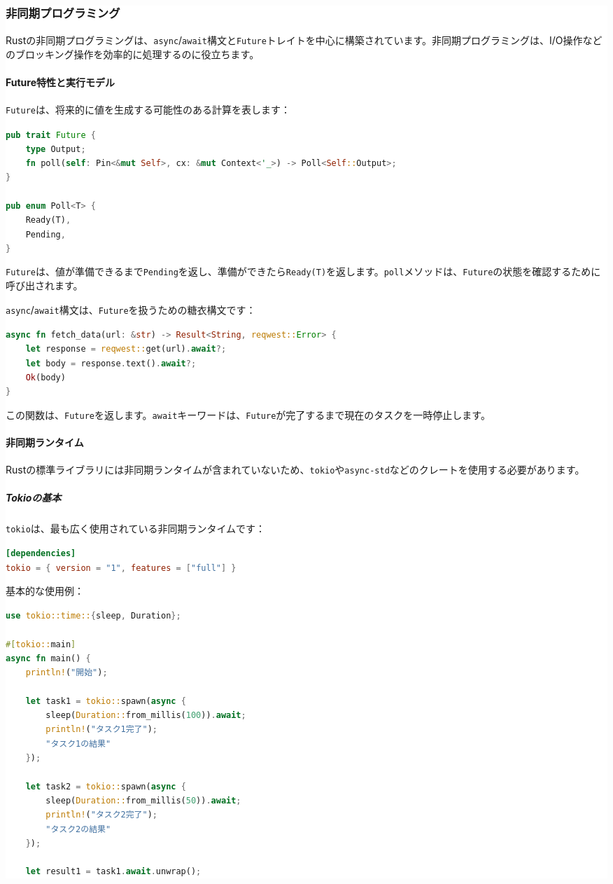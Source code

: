 ### 非同期プログラミング

Rustの非同期プログラミングは、`async`/`await`構文と`Future`トレイトを中心に構築されています。非同期プログラミングは、I/O操作などのブロッキング操作を効率的に処理するのに役立ちます。

#### Future特性と実行モデル

`Future`は、将来的に値を生成する可能性のある計算を表します：

```rust
pub trait Future {
    type Output;
    fn poll(self: Pin<&mut Self>, cx: &mut Context<'_>) -> Poll<Self::Output>;
}

pub enum Poll<T> {
    Ready(T),
    Pending,
}
```

`Future`は、値が準備できるまで`Pending`を返し、準備ができたら`Ready(T)`を返します。`poll`メソッドは、`Future`の状態を確認するために呼び出されます。

`async`/`await`構文は、`Future`を扱うための糖衣構文です：

```rust
async fn fetch_data(url: &str) -> Result<String, reqwest::Error> {
    let response = reqwest::get(url).await?;
    let body = response.text().await?;
    Ok(body)
}
```

この関数は、`Future`を返します。`await`キーワードは、`Future`が完了するまで現在のタスクを一時停止します。

#### 非同期ランタイム

Rustの標準ライブラリには非同期ランタイムが含まれていないため、`tokio`や`async-std`などのクレートを使用する必要があります。

##### Tokioの基本

`tokio`は、最も広く使用されている非同期ランタイムです：

```toml
[dependencies]
tokio = { version = "1", features = ["full"] }
```

基本的な使用例：

```rust
use tokio::time::{sleep, Duration};

#[tokio::main]
async fn main() {
    println!("開始");
    
    let task1 = tokio::spawn(async {
        sleep(Duration::from_millis(100)).await;
        println!("タスク1完了");
        "タスク1の結果"
    });
    
    let task2 = tokio::spawn(async {
        sleep(Duration::from_millis(50)).await;
        println!("タスク2完了");
        "タスク2の結果"
    });
    
    let result1 = task1.await.unwrap();
```